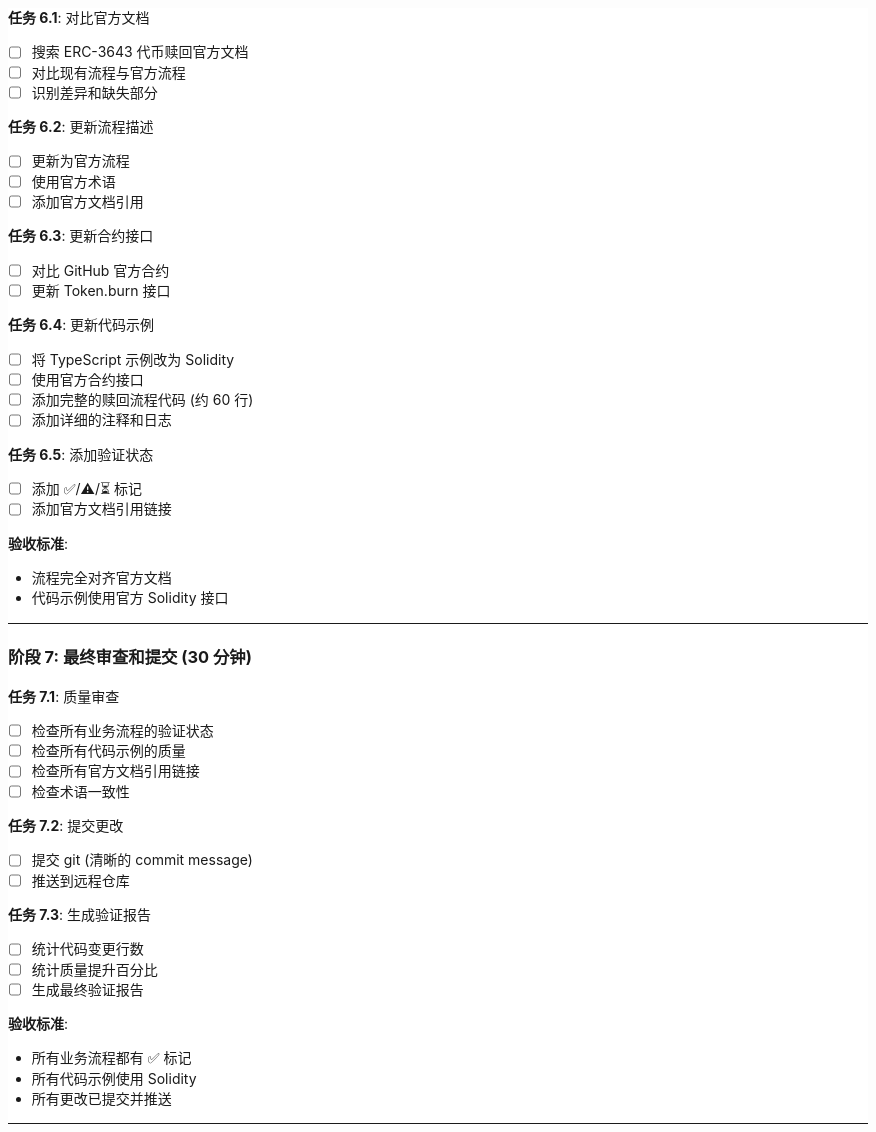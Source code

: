 **任务 6.1**: 对比官方文档

-   [ ] 搜索 ERC-3643 代币赎回官方文档
-   [ ] 对比现有流程与官方流程
-   [ ] 识别差异和缺失部分

**任务 6.2**: 更新流程描述

-   [ ] 更新为官方流程
-   [ ] 使用官方术语
-   [ ] 添加官方文档引用

**任务 6.3**: 更新合约接口

-   [ ] 对比 GitHub 官方合约
-   [ ] 更新 Token.burn 接口

**任务 6.4**: 更新代码示例

-   [ ] 将 TypeScript 示例改为 Solidity
-   [ ] 使用官方合约接口
-   [ ] 添加完整的赎回流程代码 (约 60 行)
-   [ ] 添加详细的注释和日志

**任务 6.5**: 添加验证状态

-   [ ] 添加 ✅/⚠️/⏳ 标记
-   [ ] 添加官方文档引用链接

**验收标准**:

-   流程完全对齐官方文档
-   代码示例使用官方 Solidity 接口

---

### 阶段 7: 最终审查和提交 (30 分钟)

**任务 7.1**: 质量审查

-   [ ] 检查所有业务流程的验证状态
-   [ ] 检查所有代码示例的质量
-   [ ] 检查所有官方文档引用链接
-   [ ] 检查术语一致性

**任务 7.2**: 提交更改

-   [ ] 提交 git (清晰的 commit message)
-   [ ] 推送到远程仓库

**任务 7.3**: 生成验证报告

-   [ ] 统计代码变更行数
-   [ ] 统计质量提升百分比
-   [ ] 生成最终验证报告

**验收标准**:

-   所有业务流程都有 ✅ 标记
-   所有代码示例使用 Solidity
-   所有更改已提交并推送

---